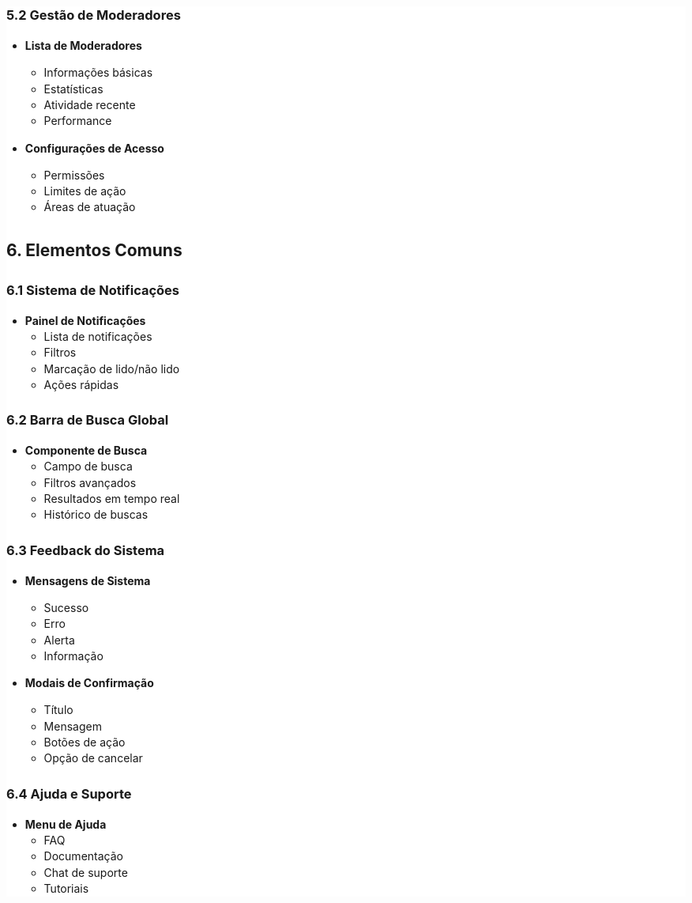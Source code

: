 ### 5.2 Gestão de Moderadores
- **Lista de Moderadores**
  - Informações básicas
  - Estatísticas
  - Atividade recente
  - Performance

- **Configurações de Acesso**
  - Permissões
  - Limites de ação
  - Áreas de atuação

## 6. Elementos Comuns

### 6.1 Sistema de Notificações
- **Painel de Notificações**
  - Lista de notificações
  - Filtros
  - Marcação de lido/não lido
  - Ações rápidas

### 6.2 Barra de Busca Global
- **Componente de Busca**
  - Campo de busca
  - Filtros avançados
  - Resultados em tempo real
  - Histórico de buscas

### 6.3 Feedback do Sistema
- **Mensagens de Sistema**
  - Sucesso
  - Erro
  - Alerta
  - Informação

- **Modais de Confirmação**
  - Título
  - Mensagem
  - Botões de ação
  - Opção de cancelar

### 6.4 Ajuda e Suporte
- **Menu de Ajuda**
  - FAQ
  - Documentação
  - Chat de suporte
  - Tutoriais